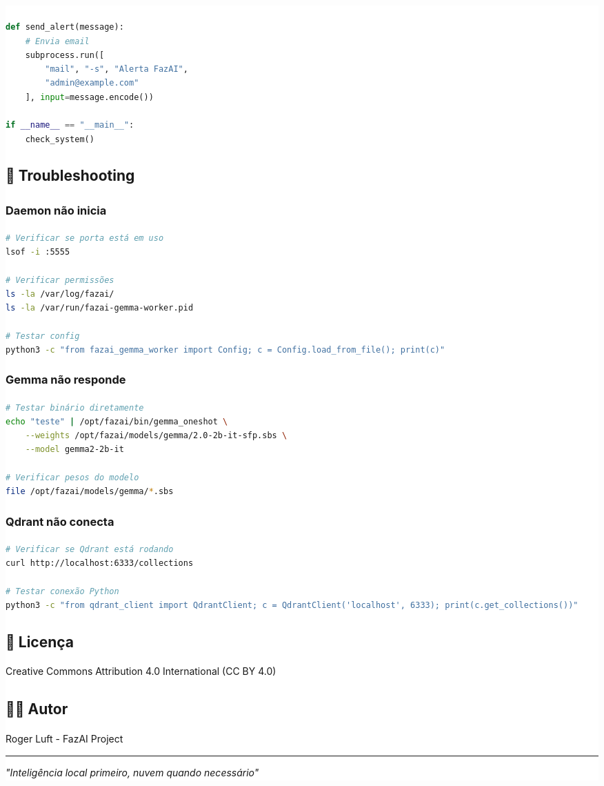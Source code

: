 ```python

def send_alert(message):
    # Envia email
    subprocess.run([
        "mail", "-s", "Alerta FazAI", 
        "admin@example.com"
    ], input=message.encode())

if __name__ == "__main__":
    check_system()
```

## 🐛 Troubleshooting

### Daemon não inicia

```bash
# Verificar se porta está em uso
lsof -i :5555

# Verificar permissões
ls -la /var/log/fazai/
ls -la /var/run/fazai-gemma-worker.pid

# Testar config
python3 -c "from fazai_gemma_worker import Config; c = Config.load_from_file(); print(c)"
```

### Gemma não responde

```bash
# Testar binário diretamente
echo "teste" | /opt/fazai/bin/gemma_oneshot \
    --weights /opt/fazai/models/gemma/2.0-2b-it-sfp.sbs \
    --model gemma2-2b-it

# Verificar pesos do modelo
file /opt/fazai/models/gemma/*.sbs
```

### Qdrant não conecta

```bash
# Verificar se Qdrant está rodando
curl http://localhost:6333/collections

# Testar conexão Python
python3 -c "from qdrant_client import QdrantClient; c = QdrantClient('localhost', 6333); print(c.get_collections())"
```

## 📝 Licença

Creative Commons Attribution 4.0 International (CC BY 4.0)

## 👨‍💻 Autor

Roger Luft - FazAI Project

---

*"Inteligência local primeiro, nuvem quando necessário"*